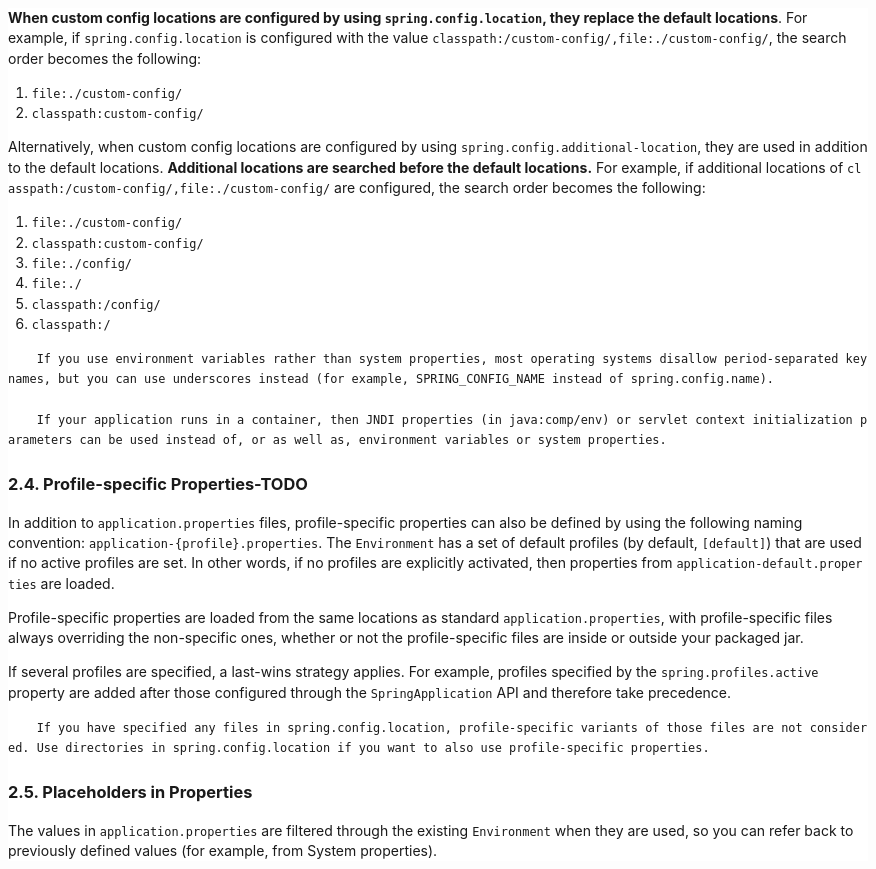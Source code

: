 **When custom config locations are configured by using `spring.config.location`, they replace the default locations**. For example, if `spring.config.location` is configured with the value `classpath:/custom-config/,file:./custom-config/`, the search order becomes the following:

1. `file:./custom-config/`
2. `classpath:custom-config/`

Alternatively, when custom config locations are configured by using `spring.config.additional-location`, they are used in addition to the default locations. **Additional locations are searched before the default locations.** For example, if additional locations of `classpath:/custom-config/,file:./custom-config/` are configured, the search order becomes the following:

1. `file:./custom-config/`
2. `classpath:custom-config/`
3. `file:./config/`
4. `file:./`
5. `classpath:/config/`
6. `classpath:/`

```
	If you use environment variables rather than system properties, most operating systems disallow period-separated key names, but you can use underscores instead (for example, SPRING_CONFIG_NAME instead of spring.config.name).

	If your application runs in a container, then JNDI properties (in java:comp/env) or servlet context initialization parameters can be used instead of, or as well as, environment variables or system properties.
```



### 2.4. Profile-specific Properties-TODO

In addition to `application.properties` files, profile-specific properties can also be defined by using the following naming convention: `application-{profile}.properties`. The `Environment` has a set of default profiles (by default, `[default]`) that are used if no active profiles are set. In other words, if no profiles are explicitly activated, then properties from `application-default.properties` are loaded.

Profile-specific properties are loaded from the same locations as standard `application.properties`, with profile-specific files always overriding the non-specific ones, whether or not the profile-specific files are inside or outside your packaged jar.

If several profiles are specified, a last-wins strategy applies. For example, profiles specified by the `spring.profiles.active` property are added after those configured through the `SpringApplication` API and therefore take precedence.

```
	If you have specified any files in spring.config.location, profile-specific variants of those files are not considered. Use directories in spring.config.location if you want to also use profile-specific properties.
```

### 2.5. Placeholders in Properties

The values in `application.properties` are filtered through the existing `Environment` when they are used, so you can refer back to previously defined values (for example, from System properties).
